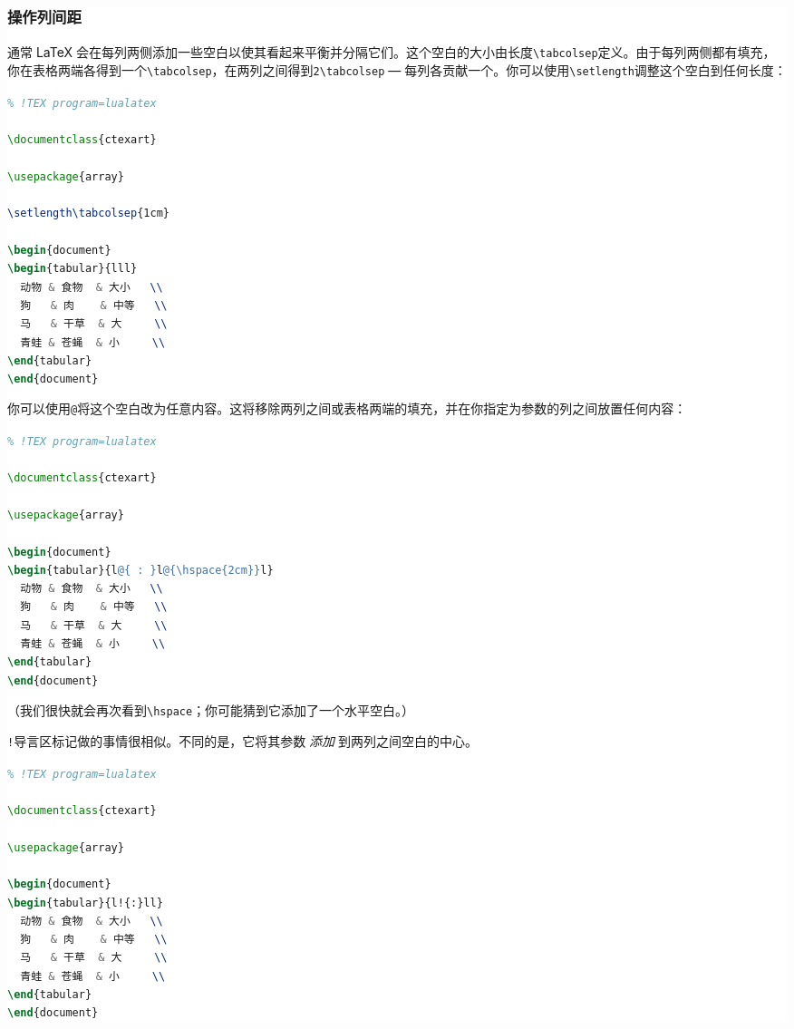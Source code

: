 
### 操作列间距

通常 LaTeX 会在每列两侧添加一些空白以使其看起来平衡并分隔它们。这个空白的大小由长度`\tabcolsep`定义。由于每列两侧都有填充，你在表格两端各得到一个`\tabcolsep`，在两列之间得到`2\tabcolsep` &mdash; 每列各贡献一个。你可以使用`\setlength`调整这个空白到任何长度：


```latex
% !TEX program=lualatex

\documentclass{ctexart}

\usepackage{array}

\setlength\tabcolsep{1cm}

\begin{document}
\begin{tabular}{lll}
  动物 & 食物  & 大小   \\
  狗   & 肉    & 中等   \\
  马   & 干草  & 大     \\
  青蛙 & 苍蝇  & 小     \\
\end{tabular}
\end{document}
```


你可以使用`@`将这个空白改为任意内容。这将移除两列之间或表格两端的填充，并在你指定为参数的列之间放置任何内容：


```latex
% !TEX program=lualatex

\documentclass{ctexart}

\usepackage{array}

\begin{document}
\begin{tabular}{l@{ : }l@{\hspace{2cm}}l}
  动物 & 食物  & 大小   \\
  狗   & 肉    & 中等   \\
  马   & 干草  & 大     \\
  青蛙 & 苍蝇  & 小     \\
\end{tabular}
\end{document}
```


（我们很快就会再次看到`\hspace`[](lesson-11)；你可能猜到它添加了一个水平空白。）

`!`导言区标记做的事情很相似。不同的是，它将其参数 _添加_ 到两列之间空白的中心。


```latex
% !TEX program=lualatex

\documentclass{ctexart}

\usepackage{array}

\begin{document}
\begin{tabular}{l!{:}ll}
  动物 & 食物  & 大小   \\
  狗   & 肉    & 中等   \\
  马   & 干草  & 大     \\
  青蛙 & 苍蝇  & 小     \\
\end{tabular}
\end{document}
```
